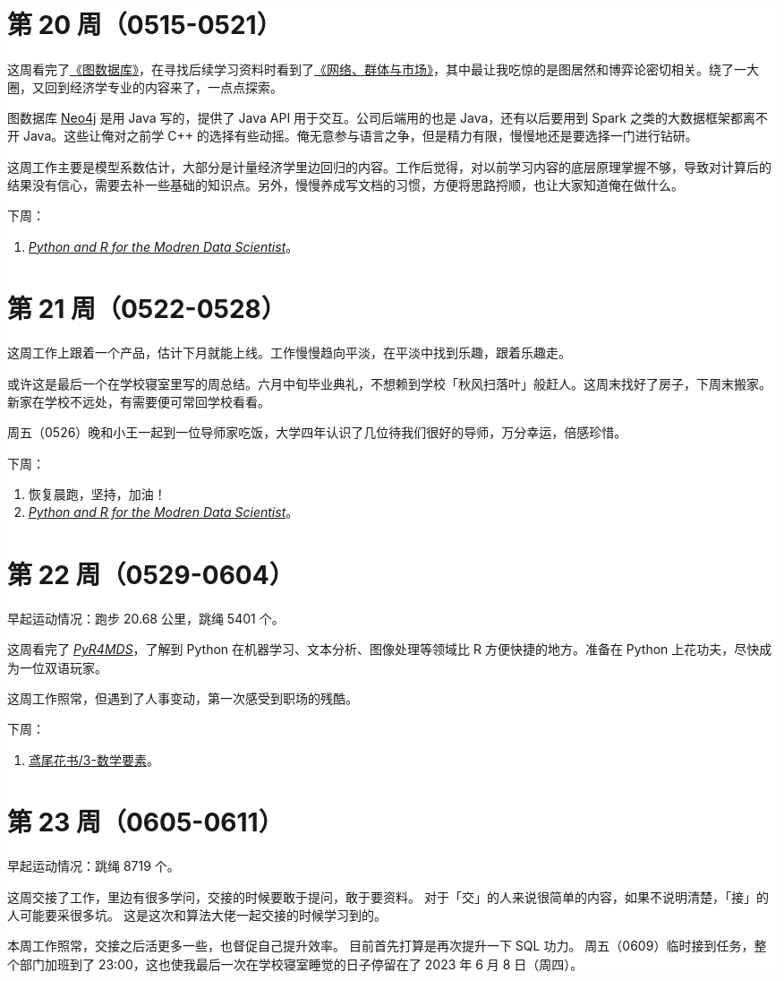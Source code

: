 # 第 20 周（0515-0521）

这周看完了[《图数据库》](../../posts/neo4j)，在寻找后续学习资料时看到了[《网络、群体与市场》](https://book.douban.com/subject/6885949/)，其中最让我吃惊的是图居然和博弈论密切相关。绕了一大圈，又回到经济学专业的内容来了，一点点探索。

图数据库 [Neo4j](https://neo4j.com/) 是用 Java 写的，提供了 Java API 用于交互。公司后端用的也是 Java，还有以后要用到 Spark 之类的大数据框架都离不开 Java。这些让俺对之前学 C++ 的选择有些动摇。俺无意参与语言之争，但是精力有限，慢慢地还是要选择一门进行钻研。

这周工作主要是模型系数估计，大部分是计量经济学里边回归的内容。工作后觉得，对以前学习内容的底层原理掌握不够，导致对计算后的结果没有信心，需要去补一些基础的知识点。另外，慢慢养成写文档的习惯，方便将思路捋顺，也让大家知道俺在做什么。

下周：

1. [*Python and R for the Modren Data Scientist*](https://www.amazon.com/Python-Modern-Data-Scientist-Worlds/dp/1492093408)。

# 第 21 周（0522-0528）

这周工作上跟着一个产品，估计下月就能上线。工作慢慢趋向平淡，在平淡中找到乐趣，跟着乐趣走。

或许这是最后一个在学校寝室里写的周总结。六月中旬毕业典礼，不想赖到学校「秋风扫落叶」般赶人。这周末找好了房子，下周末搬家。新家在学校不远处，有需要便可常回学校看看。

周五（0526）晚和小王一起到一位导师家吃饭，大学四年认识了几位待我们很好的导师，万分幸运，倍感珍惜。

下周：

1. 恢复晨跑，坚持，加油！
1. [*Python and R for the Modren Data Scientist*](https://www.amazon.com/Python-Modern-Data-Scientist-Worlds/dp/1492093408)。

# 第 22 周（0529-0604）

早起运动情况：跑步 20.68 公里，跳绳 5401 个。

这周看完了 [*PyR4MDS*](../../posts/pyr4mds)，了解到 Python 在机器学习、文本分析、图像处理等领域比 R 方便快捷的地方。准备在 Python 上花功夫，尽快成为一位双语玩家。

这周工作照常，但遇到了人事变动，第一次感受到职场的残酷。

下周：

1. [鸢尾花书/3-数学要素](https://github.com/Visualize-ML/Book3_Elements-of-Mathematics)。

# 第 23 周（0605-0611）

早起运动情况：跳绳 8719 个。

这周交接了工作，里边有很多学问，交接的时候要敢于提问，敢于要资料。
对于「交」的人来说很简单的内容，如果不说明清楚，「接」的人可能要采很多坑。
这是这次和算法大佬一起交接的时候学习到的。

本周工作照常，交接之后活更多一些，也督促自己提升效率。
目前首先打算是再次提升一下 SQL 功力。
周五（0609）临时接到任务，整个部门加班到了 23:00，这也使我最后一次在学校寝室睡觉的日子停留在了 2023 年 6 月 8 日（周四）。
